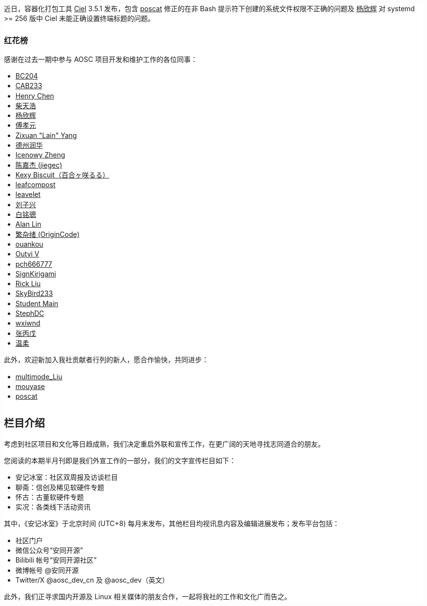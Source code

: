 近日，容器化打包工具 [Ciel](https://github.com/AOSC-Dev/ciel-rs) 3.5.1 发布，包含 [poscat](https://github.com/poscat0x04) 修正的在非 Bash 提示符下创建的系统文件权限不正确的问题及 [杨欣辉](https://github.com/Cyanoxygen) 对 systemd >= 256 版中 Ciel 未能正确设置终端标题的问题。

### 红花榜

感谢在过去一期中参与 AOSC 项目开发和维护工作的各位同事：

- [BC204](https://github.com/BC204)
- [CAB233](https://github.com/CAB233)
- [Henry Chen](https://github.com/chenx97)
- [柴天浩](https://github.com/cthbleachbit)
- [杨欣辉](https://github.com/Cyanoxygen)
- [傅孝元](https://github.com/eatradish)
- [Zixuan "Lain" Yang](https://github.com/Fearyncess)
- [德州润华](https://github.com/HouLiXieBuRou)
- [Icenowy Zheng](https://github.com/Icenowy)
- [陈嘉杰 (jiegec)](https://github.com/jiegec)
- [Kexy Biscuit（百合ヶ咲るる）](https://github.com/KexyBiscuit)
- [leafcompost](https://github.com/leafcompost)
- [leavelet](https://github.com/leavelet)
- [刘子兴](https://github.com/liushuyu)
- [白铭骢](https://github.com/MingcongBai)
- [Alan Lin](https://github.com/miwu04)
- [繁杂绪 (OriginCode)](https://github.com/OriginCode)
- [ouankou](https://github.com/ouankou)
- [Outvi V](https://github.com/outloudvi)
- [pch666777](https://github.com/pch666777)
- [SignKirigami](https://github.com/prcups)
- [Rick Liu](https://github.com/rickliu2000)
- [SkyBird233](https://github.com/SkyBird233)
- [Student Main](https://github.com/stdmnpkg)
- [StephDC](https://github.com/StephDC)
- [wxiwnd](https://github.com/wxiwnd)
- [张丙戊](https://github.com/xtexChooser)
- [温柔](https://github.com/xunpod)

此外，欢迎新加入我社贡献者行列的新人，愿合作愉快，共同进步：

- [multimode_Liu](https://github.com/Dustymind)
- [mouyase](https://github.com/mouyase)
- [poscat](https://github.com/poscat0x04)

栏目介绍
--------

考虑到社区项目和文化等日趋成熟，我们决定重启外联和宣传工作，在更广阔的天地寻找志同道合的朋友。

您阅读的本期半月刊即是我们外宣工作的一部分，我们的文字宣传栏目如下：

- 安记冰室：社区双周报及访谈栏目
- 聊斋：信创及稀见软硬件专题
- 怀古：古董软硬件专题
- 实况：各类线下活动资讯

其中，《安记冰室》于北京时间 (UTC+8) 每月末发布，其他栏目均视讯息内容及编辑进展发布；发布平台包括：

- 社区门户
- 微信公众号“安同开源”
- Bilibili 帐号“安同开源社区”
- 微博帐号 @安同开源
- Twitter/X @aosc_dev_cn 及 @aosc_dev（英文）

此外，我们正寻求国内开源及 Linux 相关媒体的朋友合作，一起将我社的工作和文化广而告之。
